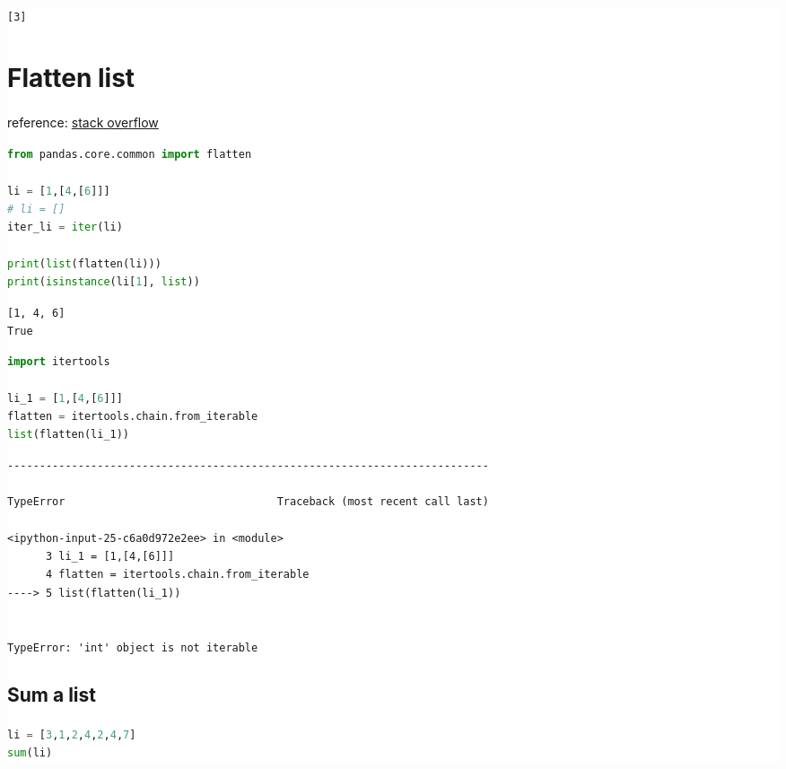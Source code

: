 

    [3]



# Flatten list

reference:
[stack overflow](https://stackoverflow.com/questions/952914/how-to-make-a-flat-list-out-of-list-of-lists)


```python
from pandas.core.common import flatten

li = [1,[4,[6]]]
# li = []
iter_li = iter(li)

print(list(flatten(li)))
print(isinstance(li[1], list))    
```

    [1, 4, 6]
    True



```python
import itertools

li_1 = [1,[4,[6]]]
flatten = itertools.chain.from_iterable
list(flatten(li_1))
```


    ---------------------------------------------------------------------------

    TypeError                                 Traceback (most recent call last)

    <ipython-input-25-c6a0d972e2ee> in <module>
          3 li_1 = [1,[4,[6]]]
          4 flatten = itertools.chain.from_iterable
    ----> 5 list(flatten(li_1))
    

    TypeError: 'int' object is not iterable


## Sum a list


```python
li = [3,1,2,4,2,4,7]
sum(li)
```

